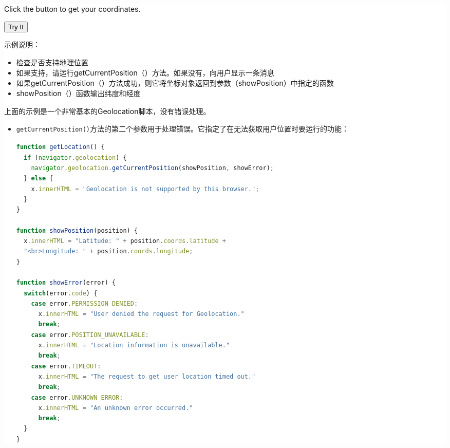   <p>Click the button to get your coordinates.</p>
  <button onclick="getLocation()">Try It</button>

  <p id="demo"></p>
  <script>
  var x = document.getElementById("demo");

  function getLocation() {
    if (navigator.geolocation) {
      navigator.geolocation.getCurrentPosition(showPosition);
    } else { 
      x.innerHTML = "Geolocation is not supported by this browser.";
    }
  }

  function showPosition(position) {
    x.innerHTML = "Latitude: " + position.coords.latitude + 
    "<br>Longitude: " + position.coords.longitude;
  }
  </script>

  示例说明：

  - 检查是否支持地理位置
  - 如果支持，请运行getCurrentPosition（）方法。如果没有，向用户显示一条消息
  - 如果getCurrentPosition（）方法成功，则它将坐标对象返回到参数（showPosition）中指定的函数
  - showPosition（）函数输出纬度和经度

  上面的示例是一个非常基本的Geolocation脚本，没有错误处理。

- `getCurrentPosition()`方法的第二个参数用于处理错误。它指定了在无法获取用户位置时要运行的功能：

  ```javascript
  function getLocation() {
    if (navigator.geolocation) {
      navigator.geolocation.getCurrentPosition(showPosition, showError);
    } else { 
      x.innerHTML = "Geolocation is not supported by this browser.";
    }
  }
  
  function showPosition(position) {
    x.innerHTML = "Latitude: " + position.coords.latitude + 
    "<br>Longitude: " + position.coords.longitude;
  }
  
  function showError(error) {
    switch(error.code) {
      case error.PERMISSION_DENIED:
        x.innerHTML = "User denied the request for Geolocation."
        break;
      case error.POSITION_UNAVAILABLE:
        x.innerHTML = "Location information is unavailable."
        break;
      case error.TIMEOUT:
        x.innerHTML = "The request to get user location timed out."
        break;
      case error.UNKNOWN_ERROR:
        x.innerHTML = "An unknown error occurred."
        break;
    }
  }
  ```
